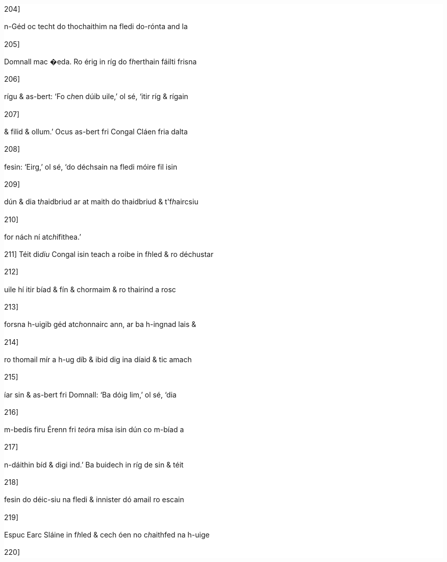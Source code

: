 204] 

 n-Géd oc techt do thochaithim na fledi do-rónta and la
  
205] 

 Domnall mac �eda. Ro érig in ríg do f*h*erthain fáilti frisna
  
206] 

 rígu & as-bert: ‘Fo c*h*en dúib uile,’ ol sé, ‘itir ríg & rígain
  
207] 

 & filid & ollum.’ Ocus as-bert fri Congal Cláen fria dalta
  
208] 

 fesin: ‘Eirg,’ ol sé, ‘do déchsain na fledi móire fil isin
  
209] 

 dún & dia t*h*aidbriud ar at maith do thaidbriud & t'f*h*aircsiu
  
210] 

 for nách ní atc*h*ífithea.’



  
211] Téit di*diu* Congal isin teach a roibe in f*h*led & ro déchustar
  
212] 

 uile hí itir bíad & fín & chormaim & ro thairind a rosc
  
213] 

 forsna h-uigib géd atc*h*onnairc ann, ar ba h-ingnad lais &
  
214] 

 ro thomail mír a h-ug díb & ibid dig ina díaid & tic amach
  
215] 

 íar sin & as-bert fri Domnall: ‘Ba dóig lim,’ ol sé, ‘dia
  
216] 

 m-bedís firu Érenn fri *teór*a mísa isin dún co m-bíad a
  
217] 

 n-dáithin bíd & digi ind.’ Ba buidech in ríg de sin & téit
  
218] 

 fesin do déic-siu na fledi & innister dó amail ro escain
  
219] 

 Espuc Earc Sláine in f*h*led & cech óen no c*h*aithfed na h-uige
  
220] 
